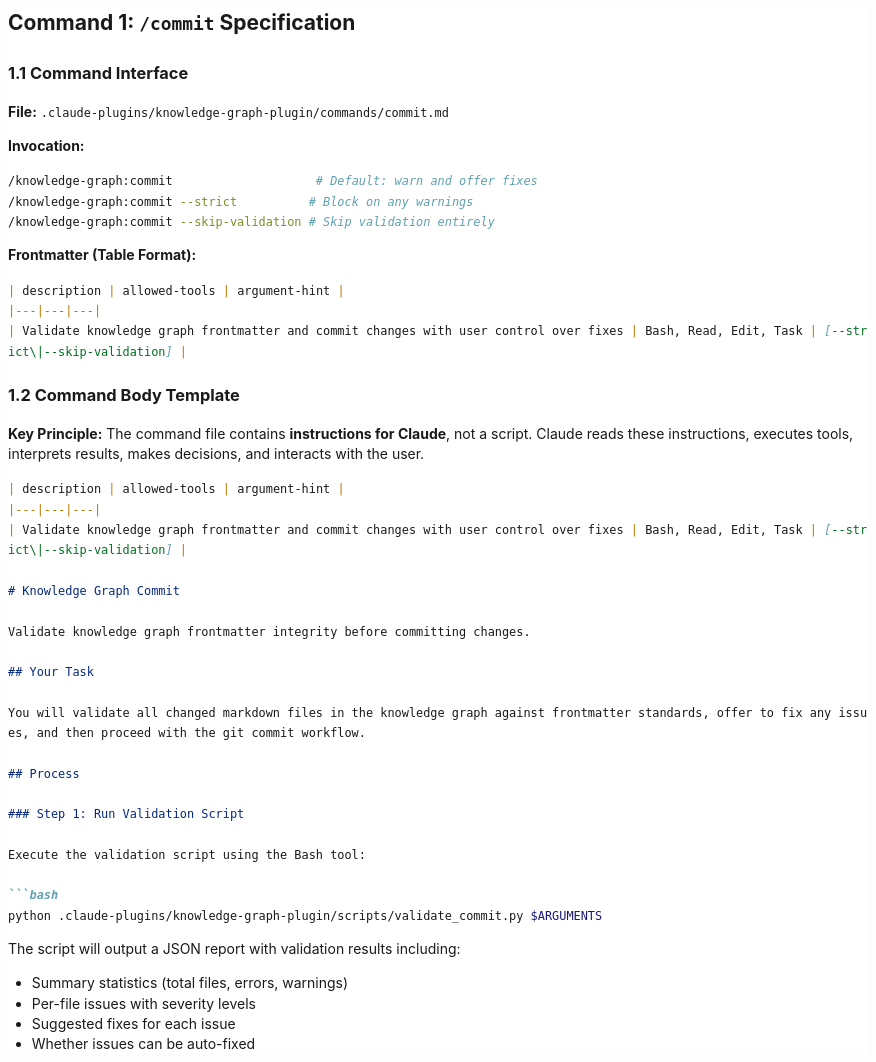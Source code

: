 
## Command 1: `/commit` Specification

### 1.1 Command Interface

**File:** `.claude-plugins/knowledge-graph-plugin/commands/commit.md`

**Invocation:**
```bash
/knowledge-graph:commit                    # Default: warn and offer fixes
/knowledge-graph:commit --strict          # Block on any warnings
/knowledge-graph:commit --skip-validation # Skip validation entirely
```

**Frontmatter (Table Format):**
```markdown
| description | allowed-tools | argument-hint |
|---|---|---|
| Validate knowledge graph frontmatter and commit changes with user control over fixes | Bash, Read, Edit, Task | [--strict\|--skip-validation] |
```

### 1.2 Command Body Template

**Key Principle:** The command file contains **instructions for Claude**, not a script. Claude reads these instructions, executes tools, interprets results, makes decisions, and interacts with the user.

```markdown
| description | allowed-tools | argument-hint |
|---|---|---|
| Validate knowledge graph frontmatter and commit changes with user control over fixes | Bash, Read, Edit, Task | [--strict\|--skip-validation] |

# Knowledge Graph Commit

Validate knowledge graph frontmatter integrity before committing changes.

## Your Task

You will validate all changed markdown files in the knowledge graph against frontmatter standards, offer to fix any issues, and then proceed with the git commit workflow.

## Process

### Step 1: Run Validation Script

Execute the validation script using the Bash tool:

```bash
python .claude-plugins/knowledge-graph-plugin/scripts/validate_commit.py $ARGUMENTS
```

The script will output a JSON report with validation results including:
- Summary statistics (total files, errors, warnings)
- Per-file issues with severity levels
- Suggested fixes for each issue
- Whether issues can be auto-fixed
